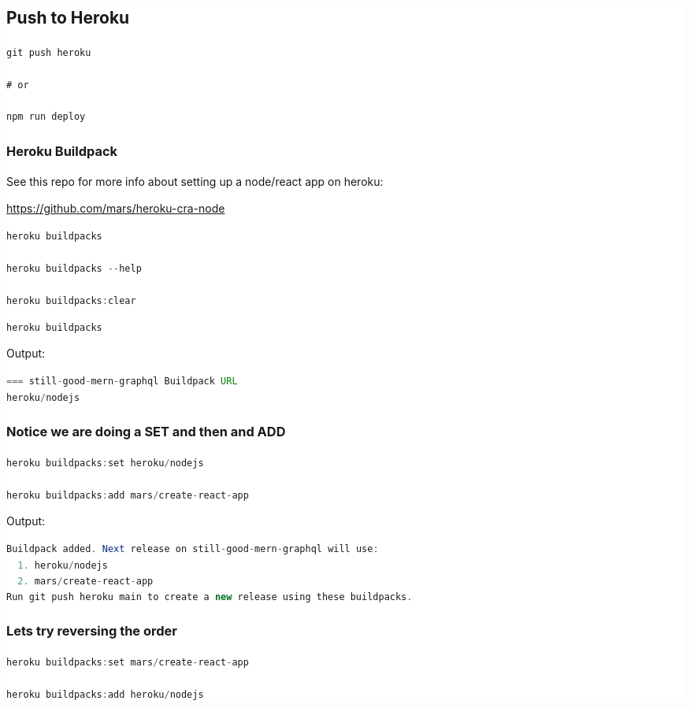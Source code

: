 ## Push to Heroku

```java
git push heroku

# or

npm run deploy
```

### Heroku Buildpack

See this repo for more info about setting up a node/react app on heroku:

https://github.com/mars/heroku-cra-node

```java
heroku buildpacks

heroku buildpacks --help

heroku buildpacks:clear

```

```java
heroku buildpacks
```

Output:

```java
=== still-good-mern-graphql Buildpack URL
heroku/nodejs
```

### Notice we are doing a SET and then and ADD

```java
heroku buildpacks:set heroku/nodejs

heroku buildpacks:add mars/create-react-app
```

Output:

```java
Buildpack added. Next release on still-good-mern-graphql will use:
  1. heroku/nodejs
  2. mars/create-react-app
Run git push heroku main to create a new release using these buildpacks.
```

### Lets try reversing the order

```java
heroku buildpacks:set mars/create-react-app

heroku buildpacks:add heroku/nodejs
```
